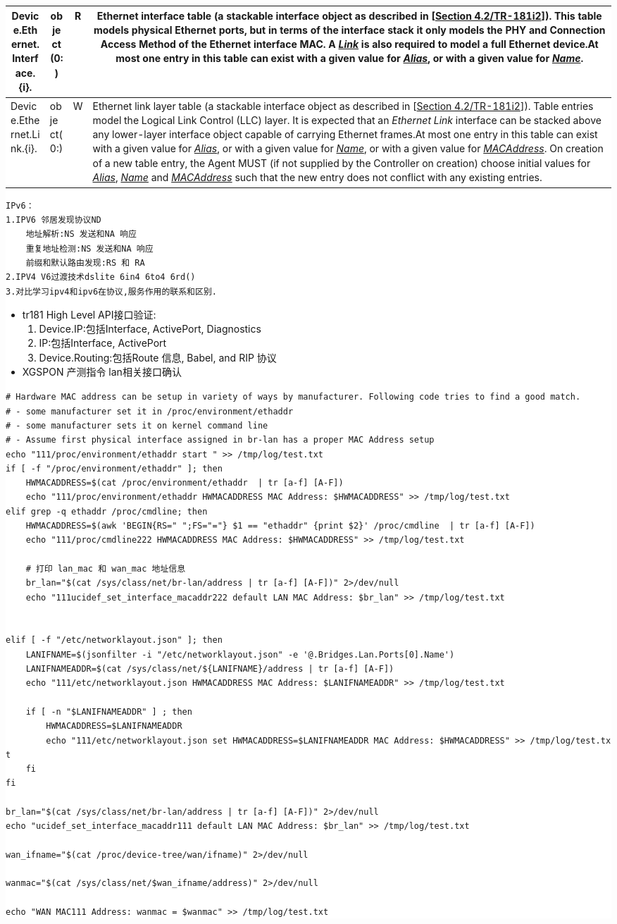| Device.Ethernet.Interface.{i}. | object(0:) | R    | Ethernet interface table (a stackable interface object as described in [[Section 4.2/TR-181i2](https://usp-data-models.broadband-forum.org/tr-181-2-18-1-usp.html#R.TR-181i2)]). This table models physical Ethernet ports, but in terms of the interface stack it only models the PHY and Connection Access Method of the Ethernet interface MAC. A [*Link*](https://usp-data-models.broadband-forum.org/tr-181-2-18-1-usp.html#D.Device:2.Device.Ethernet.Link.) is also required to model a full Ethernet device.At most one entry in this table can exist with a given value for [*Alias*](https://usp-data-models.broadband-forum.org/tr-181-2-18-1-usp.html#D.Device:2.Device.Ethernet.Interface.Alias), or with a given value for [*Name*](https://usp-data-models.broadband-forum.org/tr-181-2-18-1-usp.html#D.Device:2.Device.Ethernet.Interface.Name). |
| ------------------------------ | ---------- | ---- | ------------------------------------------------------------ |
| Device.Ethernet.Link.{i}.      | object(0:) | W    | Ethernet link layer table (a stackable interface object as described in [[Section 4.2/TR-181i2](https://usp-data-models.broadband-forum.org/tr-181-2-18-1-usp.html#R.TR-181i2)]). Table entries model the Logical Link Control (LLC) layer. It is expected that an *Ethernet Link* interface can be stacked above any lower-layer interface object capable of carrying Ethernet frames.At most one entry in this table can exist with a given value for [*Alias*](https://usp-data-models.broadband-forum.org/tr-181-2-18-1-usp.html#D.Device:2.Device.Ethernet.Link.Alias), or with a given value for [*Name*](https://usp-data-models.broadband-forum.org/tr-181-2-18-1-usp.html#D.Device:2.Device.Ethernet.Link.Name), or with a given value for [*MACAddress*](https://usp-data-models.broadband-forum.org/tr-181-2-18-1-usp.html#D.Device:2.Device.Ethernet.Link.MACAddress). On creation of a new table entry, the Agent MUST (if not supplied by the Controller on creation) choose initial values for [*Alias*](https://usp-data-models.broadband-forum.org/tr-181-2-18-1-usp.html#D.Device:2.Device.Ethernet.Link.Alias), [*Name*](https://usp-data-models.broadband-forum.org/tr-181-2-18-1-usp.html#D.Device:2.Device.Ethernet.Link.Name) and [*MACAddress*](https://usp-data-models.broadband-forum.org/tr-181-2-18-1-usp.html#D.Device:2.Device.Ethernet.Link.MACAddress) such that the new entry does not conflict with any existing entries. |

```
IPv6：
1.IPV6 邻居发现协议ND
	地址解析:NS 发送和NA 响应
	重复地址检测:NS 发送和NA 响应
	前缀和默认路由发现:RS 和 RA
2.IPV4 V6过渡技术dslite 6in4 6to4 6rd()
3.对比学习ipv4和ipv6在协议,服务作用的联系和区别.

```

- tr181 High Level API接口验证:
  1. Device.IP:包括Interface, ActivePort, Diagnostics
  2. IP:包括Interface, ActivePort
  3. Device.Routing:包括Route 信息, Babel, and RIP 协议
- XGSPON 产测指令 lan相关接口确认

```shell
# Hardware MAC address can be setup in variety of ways by manufacturer. Following code tries to find a good match.
# - some manufacturer set it in /proc/environment/ethaddr
# - some manufacturer sets it on kernel command line
# - Assume first physical interface assigned in br-lan has a proper MAC Address setup
echo "111/proc/environment/ethaddr start " >> /tmp/log/test.txt
if [ -f "/proc/environment/ethaddr" ]; then
    HWMACADDRESS=$(cat /proc/environment/ethaddr  | tr [a-f] [A-F])
    echo "111/proc/environment/ethaddr HWMACADDRESS MAC Address: $HWMACADDRESS" >> /tmp/log/test.txt
elif grep -q ethaddr /proc/cmdline; then
    HWMACADDRESS=$(awk 'BEGIN{RS=" ";FS="="} $1 == "ethaddr" {print $2}' /proc/cmdline  | tr [a-f] [A-F])
    echo "111/proc/cmdline222 HWMACADDRESS MAC Address: $HWMACADDRESS" >> /tmp/log/test.txt

    # 打印 lan_mac 和 wan_mac 地址信息
    br_lan="$(cat /sys/class/net/br-lan/address | tr [a-f] [A-F])" 2>/dev/null
    echo "111ucidef_set_interface_macaddr222 default LAN MAC Address: $br_lan" >> /tmp/log/test.txt


elif [ -f "/etc/networklayout.json" ]; then
    LANIFNAME=$(jsonfilter -i "/etc/networklayout.json" -e '@.Bridges.Lan.Ports[0].Name')
    LANIFNAMEADDR=$(cat /sys/class/net/${LANIFNAME}/address | tr [a-f] [A-F])
    echo "111/etc/networklayout.json HWMACADDRESS MAC Address: $LANIFNAMEADDR" >> /tmp/log/test.txt

    if [ -n "$LANIFNAMEADDR" ] ; then
        HWMACADDRESS=$LANIFNAMEADDR
        echo "111/etc/networklayout.json set HWMACADDRESS=$LANIFNAMEADDR MAC Address: $HWMACADDRESS" >> /tmp/log/test.txt
    fi
fi

br_lan="$(cat /sys/class/net/br-lan/address | tr [a-f] [A-F])" 2>/dev/null
echo "ucidef_set_interface_macaddr111 default LAN MAC Address: $br_lan" >> /tmp/log/test.txt

wan_ifname="$(cat /proc/device-tree/wan/ifname)" 2>/dev/null

wanmac="$(cat /sys/class/net/$wan_ifname/address)" 2>/dev/null

echo "WAN MAC111 Address: wanmac = $wanmac" >> /tmp/log/test.txt
```
